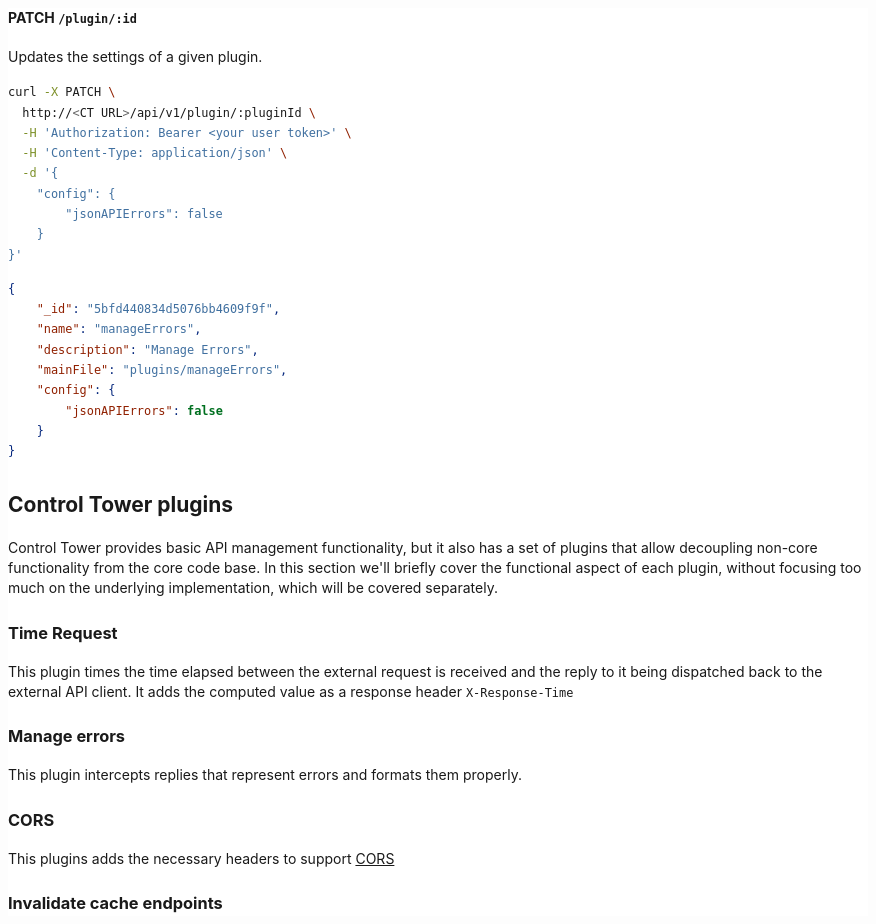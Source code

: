 #### PATCH `/plugin/:id`

Updates the settings of a given plugin.

```bash
curl -X PATCH \
  http://<CT URL>/api/v1/plugin/:pluginId \
  -H 'Authorization: Bearer <your user token>' \
  -H 'Content-Type: application/json' \
  -d '{
	"config": {
        "jsonAPIErrors": false
    }
}'
```

```json
{
    "_id": "5bfd440834d5076bb4609f9f",
    "name": "manageErrors",
    "description": "Manage Errors",
    "mainFile": "plugins/manageErrors",
    "config": {
        "jsonAPIErrors": false
    }
}
```

## Control Tower plugins

Control Tower provides basic API management functionality, but it also has a set of plugins that allow decoupling non-core functionality from the core code base. In this section we'll briefly cover the functional aspect of each plugin, without focusing too much on the underlying implementation, which will be covered separately.


### Time Request

This plugin times the time elapsed between the external request is received and the reply to it being dispatched back to the external API client. It adds the computed value as a response header `X-Response-Time`


### Manage errors

This plugin intercepts replies that represent errors and formats them properly.


### CORS

This plugins adds the necessary headers to support [CORS](https://developer.mozilla.org/en-US/docs/Web/HTTP/CORS)


### Invalidate cache endpoints
